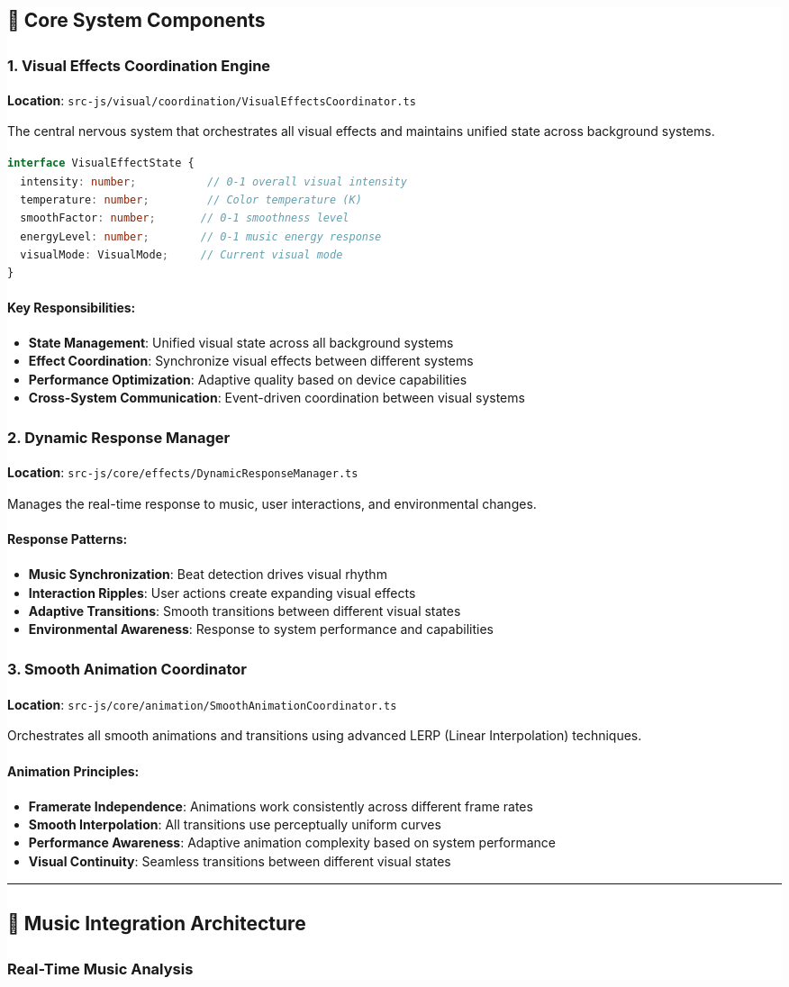 ## 🧬 Core System Components

### 1. Visual Effects Coordination Engine
**Location**: `src-js/visual/coordination/VisualEffectsCoordinator.ts`

The central nervous system that orchestrates all visual effects and maintains unified state across background systems.

```typescript
interface VisualEffectState {
  intensity: number;           // 0-1 overall visual intensity
  temperature: number;         // Color temperature (K)
  smoothFactor: number;       // 0-1 smoothness level
  energyLevel: number;        // 0-1 music energy response
  visualMode: VisualMode;     // Current visual mode
}
```

#### Key Responsibilities:
- **State Management**: Unified visual state across all background systems
- **Effect Coordination**: Synchronize visual effects between different systems
- **Performance Optimization**: Adaptive quality based on device capabilities
- **Cross-System Communication**: Event-driven coordination between visual systems

### 2. Dynamic Response Manager
**Location**: `src-js/core/effects/DynamicResponseManager.ts`

Manages the real-time response to music, user interactions, and environmental changes.

#### Response Patterns:
- **Music Synchronization**: Beat detection drives visual rhythm
- **Interaction Ripples**: User actions create expanding visual effects
- **Adaptive Transitions**: Smooth transitions between different visual states
- **Environmental Awareness**: Response to system performance and capabilities

### 3. Smooth Animation Coordinator
**Location**: `src-js/core/animation/SmoothAnimationCoordinator.ts`

Orchestrates all smooth animations and transitions using advanced LERP (Linear Interpolation) techniques.

#### Animation Principles:
- **Framerate Independence**: Animations work consistently across different frame rates
- **Smooth Interpolation**: All transitions use perceptually uniform curves
- **Performance Awareness**: Adaptive animation complexity based on system performance
- **Visual Continuity**: Seamless transitions between different visual states

---

## 🎼 Music Integration Architecture

### Real-Time Music Analysis
